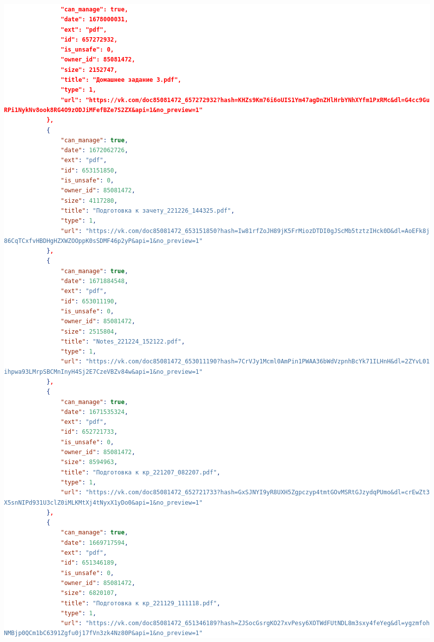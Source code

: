 ```json
                "can_manage": true,
                "date": 1678000031,
                "ext": "pdf",
                "id": 657272932,
                "is_unsafe": 0,
                "owner_id": 85081472,
                "size": 2152747,
                "title": "Домашнее задание 3.pdf",
                "type": 1,
                "url": "https://vk.com/doc85081472_657272932?hash=KHZs9Km76i6oUIS1Ym47agDnZHlHrbYNhXYfm1PxRMc&dl=G4cc9GuRPi1NykNv8ook8RG4O9zODJiMFefBZe7S2ZX&api=1&no_preview=1"
            },
            {
                "can_manage": true,
                "date": 1672062726,
                "ext": "pdf",
                "id": 653151850,
                "is_unsafe": 0,
                "owner_id": 85081472,
                "size": 4117280,
                "title": "Подготовка к зачету_221226_144325.pdf",
                "type": 1,
                "url": "https://vk.com/doc85081472_653151850?hash=Iw81rfZoJH89jK5FrMiozDTDI0gJScMb5tztzIHck0D&dl=AoEFk8j86CqTCxfvHBDHgHZXWZOOppK0sSDMF46p2yP&api=1&no_preview=1"
            },
            {
                "can_manage": true,
                "date": 1671884548,
                "ext": "pdf",
                "id": 653011190,
                "is_unsafe": 0,
                "owner_id": 85081472,
                "size": 2515804,
                "title": "Notes_221224_152122.pdf",
                "type": 1,
                "url": "https://vk.com/doc85081472_653011190?hash=7CrVJy1Mcml0AmPin1PWAA36bWdVzpnhBcYk71ILHnH&dl=2ZYvL01ihpwa93LMrpSBCMnInyH4Sj2E7CzeVBZv84w&api=1&no_preview=1"
            },
            {
                "can_manage": true,
                "date": 1671535324,
                "ext": "pdf",
                "id": 652721733,
                "is_unsafe": 0,
                "owner_id": 85081472,
                "size": 8594963,
                "title": "Подготовка к кр_221207_082207.pdf",
                "type": 1,
                "url": "https://vk.com/doc85081472_652721733?hash=GxSJNYI9yR8UXH5Zgpczyp4tmtGOvMSRtGJzydqPUmo&dl=crEwZt3X5snNIPd931U3clZ0iMLKMtXj4tNyxX1yDo0&api=1&no_preview=1"
            },
            {
                "can_manage": true,
                "date": 1669717594,
                "ext": "pdf",
                "id": 651346189,
                "is_unsafe": 0,
                "owner_id": 85081472,
                "size": 6820107,
                "title": "Подготовка к кр_221129_111118.pdf",
                "type": 1,
                "url": "https://vk.com/doc85081472_651346189?hash=ZJSocGsrgKO27xvPesy6XOTWdFUtNDL8m3sxy4feYeg&dl=ygzmfohNMBjp0QCm1bC6391Zgfu0j17fVn3zk4Nz80P&api=1&no_preview=1"
```